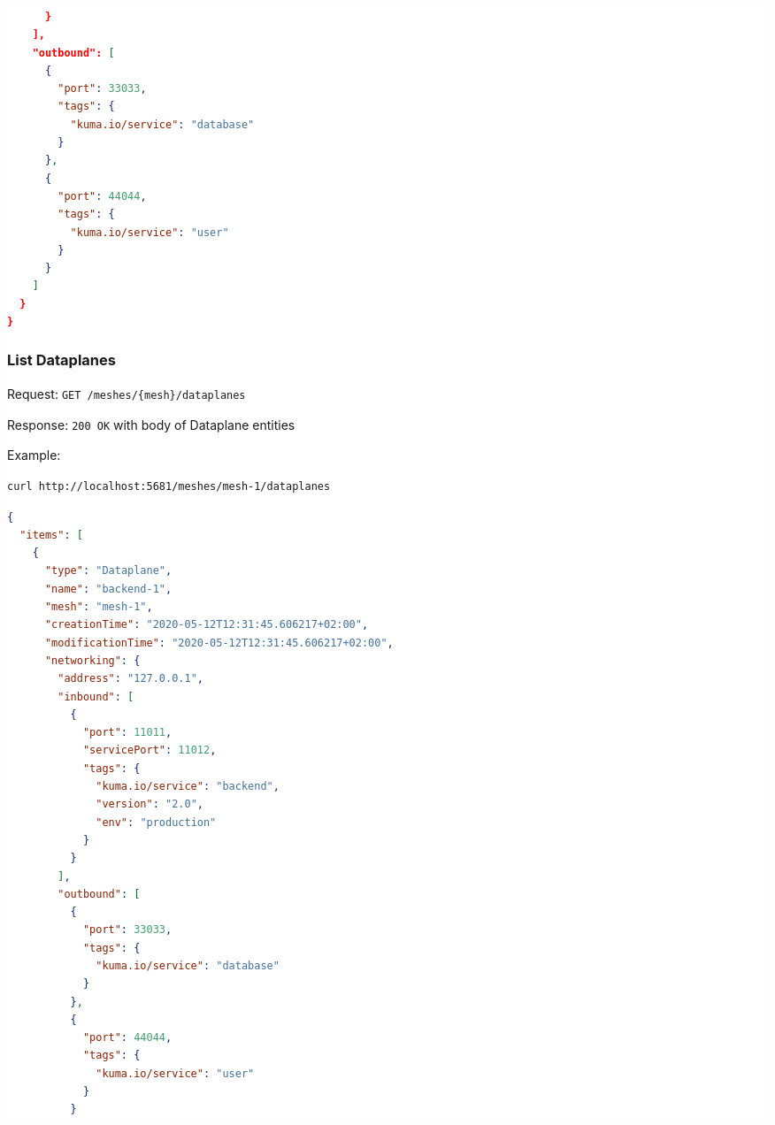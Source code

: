 ```json
      }
    ],
    "outbound": [
      {
        "port": 33033,
        "tags": {
          "kuma.io/service": "database"
        }
      },
      {
        "port": 44044,
        "tags": {
          "kuma.io/service": "user"
        }
      }
    ]
  }
}
```

### List Dataplanes
Request: `GET /meshes/{mesh}/dataplanes`

Response: `200 OK` with body of Dataplane entities

Example:
```bash
curl http://localhost:5681/meshes/mesh-1/dataplanes
```
```json
{
  "items": [
    {
      "type": "Dataplane",
      "name": "backend-1",
      "mesh": "mesh-1",
      "creationTime": "2020-05-12T12:31:45.606217+02:00",
      "modificationTime": "2020-05-12T12:31:45.606217+02:00",
      "networking": {
        "address": "127.0.0.1",
        "inbound": [
          {
            "port": 11011,
            "servicePort": 11012,
            "tags": {
              "kuma.io/service": "backend",
              "version": "2.0",
              "env": "production"
            }
          }
        ],
        "outbound": [
          {
            "port": 33033,
            "tags": {
              "kuma.io/service": "database"
            }
          },
          {
            "port": 44044,
            "tags": {
              "kuma.io/service": "user"
            }
          }
```